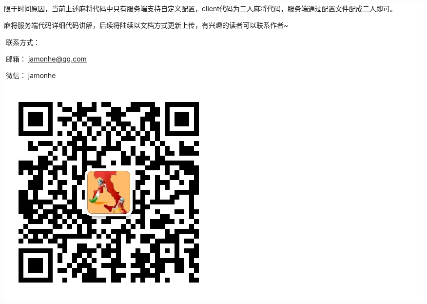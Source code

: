 ​	限于时间原因，当前上述麻将代码中只有服务端支持自定义配置，client代码为二人麻将代码，服务端通过配置文件配成二人即可。

​	麻将服务端代码详细代码讲解，后续将陆续以文档方式更新上传，有兴趣的读者可以联系作者~

​	联系方式：

​		邮箱： jamonhe@qq.com

​		微信： jamonhe

![weixin](doc/weixin.jpeg)
